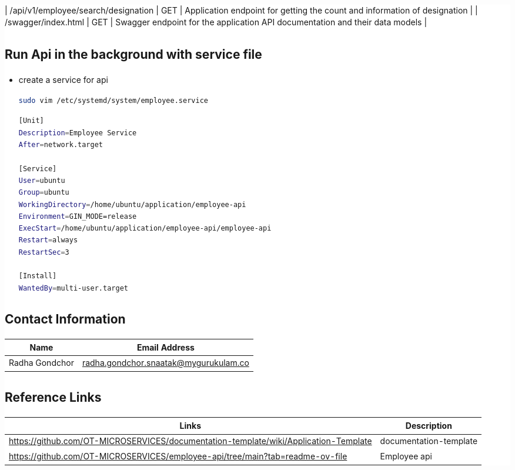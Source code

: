 | /api/v1/employee/search/designation | GET    | Application endpoint for getting the count and information of designation |
| /swagger/index.html | GET    | Swagger endpoint for the application API documentation and their data models |

## Run Api in the background with service file
* create a service for api
  
  ```sh
  sudo vim /etc/systemd/system/employee.service
  ```
  ```sh
  [Unit]
  Description=Employee Service
  After=network.target

  [Service]
  User=ubuntu
  Group=ubuntu
  WorkingDirectory=/home/ubuntu/application/employee-api
  Environment=GIN_MODE=release
  ExecStart=/home/ubuntu/application/employee-api/employee-api
  Restart=always
  RestartSec=3
 
  [Install]
  WantedBy=multi-user.target
  ```
## Contact Information

| Name| Email Address      |
|-----|--------------------------|
| Radha Gondchor |radha.gondchor.snaatak@mygurukulam.co | 

## Reference Links

| Links | Description      |
|-----  |--------------------------|
| https://github.com/OT-MICROSERVICES/documentation-template/wiki/Application-Template | documentation-template | 
| https://github.com/OT-MICROSERVICES/employee-api/tree/main?tab=readme-ov-file | Employee api |



